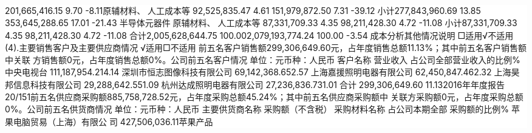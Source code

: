201,665,416.15
9.70
-8.11原辅材料、
人工成本等
92,525,835.47
4.61
151,979,872.50
7.31
-39.12
小计277,843,960.69
13.85
353,645,288.65
17.01
-21.43
半导体元器件
原辅材料、
人工成本等
87,331,709.33
4.35
98,211,428.30
4.72
-11.08
小计87,331,709.33
4.35
98,211,428.30
4.72
-11.08
合计2,005,628,644.75
100.002,079,193,774.24
100.00
-3.54
成本分析其他情况说明
□适用√不适用(4).主要销售客户及主要供应商情况
√适用□不适用
前五名客户销售额299,306,649.60元，占年度销售总额11.13%；其中前五名客户销售额中关联
方销售额0元，占年度销售总额0%。公司前五名客户情况
单位：元币种：人民币
客户名称
营业收入
占公司全部营业收入的比例%
中央电视台
111,187,954.214.14
深圳市恒志图像科技有限公司
69,142,368.652.57
上海嘉援照明电器有限公司
62,450,847.462.32
上海昊邦信息科技有限公司
29,288,642.551.09
杭州达成照明电器有限公司
27,236,836.731.01
合计
299,306,649.60
11.132016年年度报告
20/151前五名供应商采购额885,758,728.52元，占年度采购总额45.24%；其中前五名供应商采购额中
关联方采购额0元，占年度采购总额0%。公司前五名供货商情况
单位：元币种：人民币
主要供货商名称
采购额（不含税）
采购材料名称
占公司本期全部
采购额的比例%
苹果电脑贸易（上海）有限公
司
427,506,036.11苹果产品